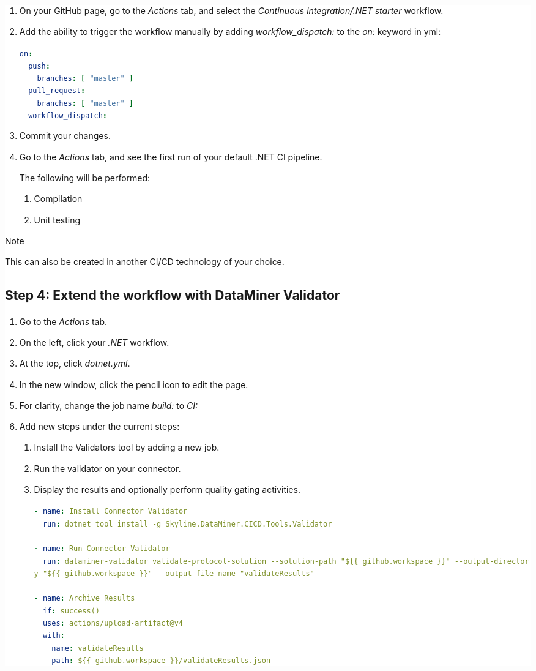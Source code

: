 1. On your GitHub page, go to the *Actions* tab, and select the *Continuous integration/.NET starter* workflow.

1. Add the ability to trigger the workflow manually by adding *workflow_dispatch:* to the *on:* keyword in yml:

   ```yml
   on:
     push:
       branches: [ "master" ]
     pull_request:
       branches: [ "master" ]
     workflow_dispatch:
   ```

1. Commit your changes.

1. Go to the *Actions* tab, and see the first run of your default .NET CI pipeline.

   The following will be performed:

   1. Compilation

   1. Unit testing

> [!NOTE]
> This can also be created in another CI/CD technology of your choice.

## Step 4: Extend the workflow with DataMiner Validator

1. Go to the *Actions* tab.

1. On the left, click your *.NET* workflow.

1. At the top, click *dotnet.yml*.

1. In the new window, click the pencil icon to edit the page.

1. For clarity, change the job name *build:* to *CI:*

1. Add new steps under the current steps:

   1. Install the Validators tool by adding a new job.

   1. Run the validator on your connector.

   1. Display the results and optionally perform quality gating activities.

      ```yml
      - name: Install Connector Validator
        run: dotnet tool install -g Skyline.DataMiner.CICD.Tools.Validator

      - name: Run Connector Validator
        run: dataminer-validator validate-protocol-solution --solution-path "${{ github.workspace }}" --output-directory "${{ github.workspace }}" --output-file-name "validateResults" 

      - name: Archive Results
        if: success()
        uses: actions/upload-artifact@v4
        with:
          name: validateResults
          path: ${{ github.workspace }}/validateResults.json
